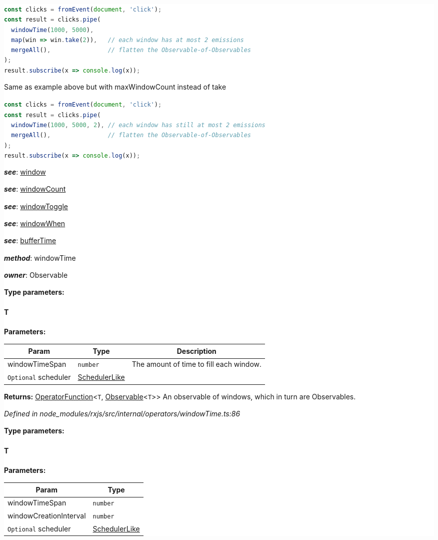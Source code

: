 ```javascript
const clicks = fromEvent(document, 'click');
const result = clicks.pipe(
  windowTime(1000, 5000),
  map(win => win.take(2)),   // each window has at most 2 emissions
  mergeAll(),                // flatten the Observable-of-Observables
);
result.subscribe(x => console.log(x));
```

Same as example above but with maxWindowCount instead of take

```javascript
const clicks = fromEvent(document, 'click');
const result = clicks.pipe(
  windowTime(1000, 5000, 2), // each window has still at most 2 emissions
  mergeAll(),                // flatten the Observable-of-Observables
);
result.subscribe(x => console.log(x));
```
*__see__*: [window](_node_modules_rxjs_src_internal_operators_window_.md#window)

*__see__*: [windowCount](_node_modules_rxjs_src_internal_operators_windowcount_.md#windowcount)

*__see__*: [windowToggle](_node_modules_rxjs_src_internal_operators_windowtoggle_.md#windowtoggle)

*__see__*: [windowWhen](_node_modules_rxjs_src_internal_operators_windowwhen_.md#windowwhen)

*__see__*: [bufferTime](_node_modules_rxjs_src_internal_operators_buffertime_.md#buffertime)

*__method__*: windowTime

*__owner__*: Observable

**Type parameters:**

#### T 
**Parameters:**

| Param | Type | Description |
| ------ | ------ | ------ |
| windowTimeSpan | `number` |  The amount of time to fill each window. |
| `Optional` scheduler | [SchedulerLike](../interfaces/_node_modules_rxjs_src_internal_types_.schedulerlike.md) |

**Returns:** [OperatorFunction](../interfaces/_node_modules_rxjs_src_internal_types_.operatorfunction.md)<`T`, [Observable](../classes/_node_modules_rxjs_src_internal_observable_.observable.md)<`T`>>
An observable of windows, which in turn
are Observables.

*Defined in node_modules/rxjs/src/internal/operators/windowTime.ts:86*

**Type parameters:**

#### T 
**Parameters:**

| Param | Type |
| ------ | ------ |
| windowTimeSpan | `number` |
| windowCreationInterval | `number` |
| `Optional` scheduler | [SchedulerLike](../interfaces/_node_modules_rxjs_src_internal_types_.schedulerlike.md) |
